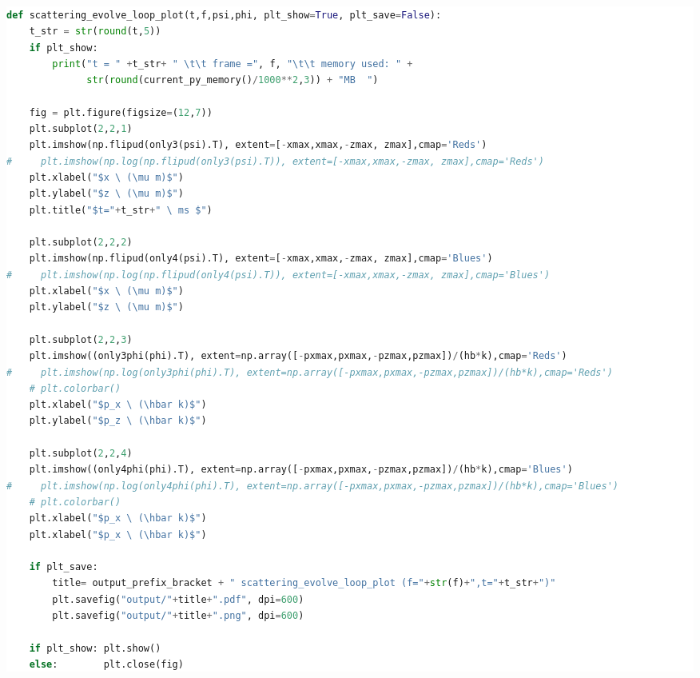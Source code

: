 ```python

```

```python

```

```python

```

```python
def scattering_evolve_loop_plot(t,f,psi,phi, plt_show=True, plt_save=False):
    t_str = str(round(t,5))
    if plt_show:
        print("t = " +t_str+ " \t\t frame =", f, "\t\t memory used: " + 
              str(round(current_py_memory()/1000**2,3)) + "MB  ")

    fig = plt.figure(figsize=(12,7))
    plt.subplot(2,2,1)
    plt.imshow(np.flipud(only3(psi).T), extent=[-xmax,xmax,-zmax, zmax],cmap='Reds')
#     plt.imshow(np.log(np.flipud(only3(psi).T)), extent=[-xmax,xmax,-zmax, zmax],cmap='Reds')
    plt.xlabel("$x \ (\mu m)$")
    plt.ylabel("$z \ (\mu m)$")
    plt.title("$t="+t_str+" \ ms $")

    plt.subplot(2,2,2)
    plt.imshow(np.flipud(only4(psi).T), extent=[-xmax,xmax,-zmax, zmax],cmap='Blues')
#     plt.imshow(np.log(np.flipud(only4(psi).T)), extent=[-xmax,xmax,-zmax, zmax],cmap='Blues')
    plt.xlabel("$x \ (\mu m)$")
    plt.ylabel("$z \ (\mu m)$")

    plt.subplot(2,2,3)
    plt.imshow((only3phi(phi).T), extent=np.array([-pxmax,pxmax,-pzmax,pzmax])/(hb*k),cmap='Reds')
#     plt.imshow(np.log(only3phi(phi).T), extent=np.array([-pxmax,pxmax,-pzmax,pzmax])/(hb*k),cmap='Reds')
    # plt.colorbar()
    plt.xlabel("$p_x \ (\hbar k)$")
    plt.ylabel("$p_z \ (\hbar k)$")

    plt.subplot(2,2,4)
    plt.imshow((only4phi(phi).T), extent=np.array([-pxmax,pxmax,-pzmax,pzmax])/(hb*k),cmap='Blues')
#     plt.imshow(np.log(only4phi(phi).T), extent=np.array([-pxmax,pxmax,-pzmax,pzmax])/(hb*k),cmap='Blues')
    # plt.colorbar()
    plt.xlabel("$p_x \ (\hbar k)$")
    plt.xlabel("$p_x \ (\hbar k)$")

    if plt_save:
        title= output_prefix_bracket + " scattering_evolve_loop_plot (f="+str(f)+",t="+t_str+")" 
        plt.savefig("output/"+title+".pdf", dpi=600)
        plt.savefig("output/"+title+".png", dpi=600)
    
    if plt_show: plt.show() 
    else:        plt.close(fig) 
```
